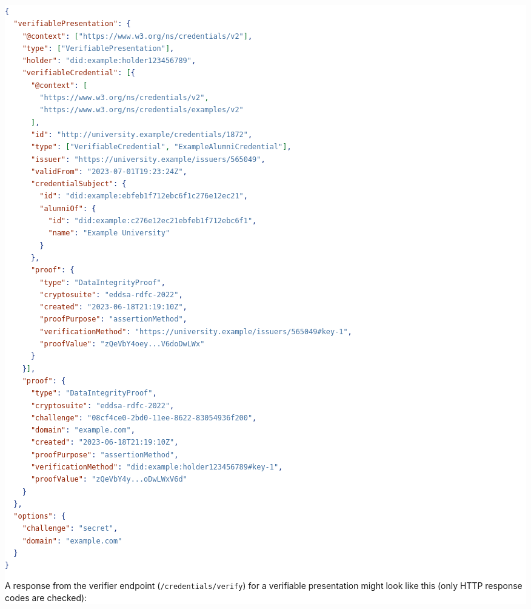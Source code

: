 ```json
{
  "verifiablePresentation": {
    "@context": ["https://www.w3.org/ns/credentials/v2"],
    "type": ["VerifiablePresentation"],
    "holder": "did:example:holder123456789",
    "verifiableCredential": [{
      "@context": [
        "https://www.w3.org/ns/credentials/v2",
        "https://www.w3.org/ns/credentials/examples/v2"
      ],
      "id": "http://university.example/credentials/1872",
      "type": ["VerifiableCredential", "ExampleAlumniCredential"],
      "issuer": "https://university.example/issuers/565049",
      "validFrom": "2023-07-01T19:23:24Z",
      "credentialSubject": {
        "id": "did:example:ebfeb1f712ebc6f1c276e12ec21",
        "alumniOf": {
          "id": "did:example:c276e12ec21ebfeb1f712ebc6f1",
          "name": "Example University"
        }
      },
      "proof": {
        "type": "DataIntegrityProof",
        "cryptosuite": "eddsa-rdfc-2022",
        "created": "2023-06-18T21:19:10Z",
        "proofPurpose": "assertionMethod",
        "verificationMethod": "https://university.example/issuers/565049#key-1",
        "proofValue": "zQeVbY4oey...V6doDwLWx"
      }
    }],
    "proof": {
      "type": "DataIntegrityProof",
      "cryptosuite": "eddsa-rdfc-2022",
      "challenge": "08cf4ce0-2bd0-11ee-8622-83054936f200",
      "domain": "example.com",
      "created": "2023-06-18T21:19:10Z",
      "proofPurpose": "assertionMethod",
      "verificationMethod": "did:example:holder123456789#key-1",
      "proofValue": "zQeVbY4y...oDwLWxV6d"
    }
  },
  "options": {
    "challenge": "secret",
    "domain": "example.com"
  }
}
```

A response from the verifier endpoint (`/credentials/verify`) for a
verifiable presentation might look like this (only HTTP response codes are
checked):
